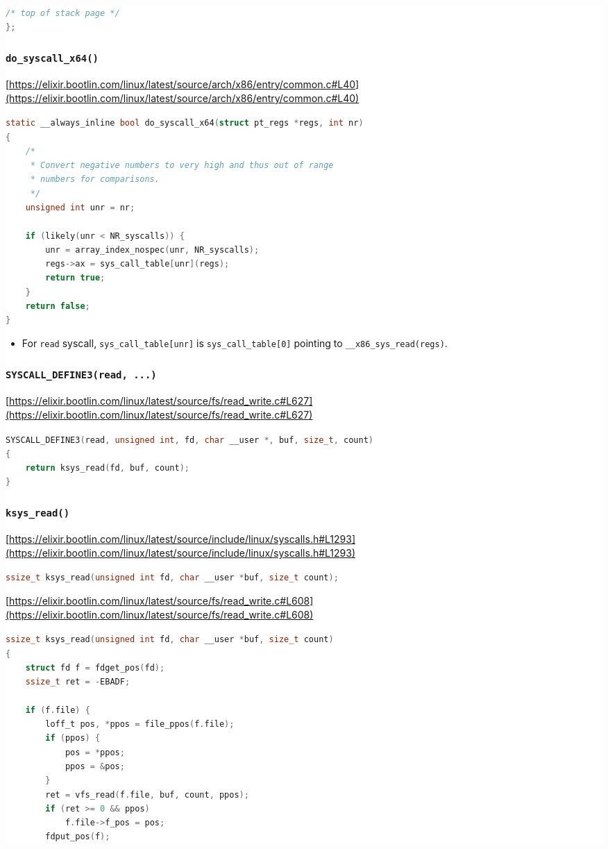 ```c
/* top of stack page */
};
```


### `do_syscall_x64()`
[https://elixir.bootlin.com/linux/latest/source/arch/x86/entry/common.c#L40](https://elixir.bootlin.com/linux/latest/source/arch/x86/entry/common.c#L40)
```c
static __always_inline bool do_syscall_x64(struct pt_regs *regs, int nr)
{
	/*
	 * Convert negative numbers to very high and thus out of range
	 * numbers for comparisons.
	 */
	unsigned int unr = nr;

	if (likely(unr < NR_syscalls)) {
		unr = array_index_nospec(unr, NR_syscalls);
		regs->ax = sys_call_table[unr](regs);
		return true;
	}
	return false;
}
```

- For `read` syscall, `sys_call_table[unr]` is `sys_call_table[0]` pointing to `__x86_sys_read(regs)`.


### `SYSCALL_DEFINE3(read, ...)`
[https://elixir.bootlin.com/linux/latest/source/fs/read_write.c#L627](https://elixir.bootlin.com/linux/latest/source/fs/read_write.c#L627)
```c
SYSCALL_DEFINE3(read, unsigned int, fd, char __user *, buf, size_t, count)
{
	return ksys_read(fd, buf, count);
}
```


### `ksys_read()`
[https://elixir.bootlin.com/linux/latest/source/include/linux/syscalls.h#L1293](https://elixir.bootlin.com/linux/latest/source/include/linux/syscalls.h#L1293)
```c
ssize_t ksys_read(unsigned int fd, char __user *buf, size_t count);
```

[https://elixir.bootlin.com/linux/latest/source/fs/read_write.c#L608](https://elixir.bootlin.com/linux/latest/source/fs/read_write.c#L608)
```c
ssize_t ksys_read(unsigned int fd, char __user *buf, size_t count)
{
	struct fd f = fdget_pos(fd);
	ssize_t ret = -EBADF;

	if (f.file) {
		loff_t pos, *ppos = file_ppos(f.file);
		if (ppos) {
			pos = *ppos;
			ppos = &pos;
		}
		ret = vfs_read(f.file, buf, count, ppos);
		if (ret >= 0 && ppos)
			f.file->f_pos = pos;
		fdput_pos(f);
```